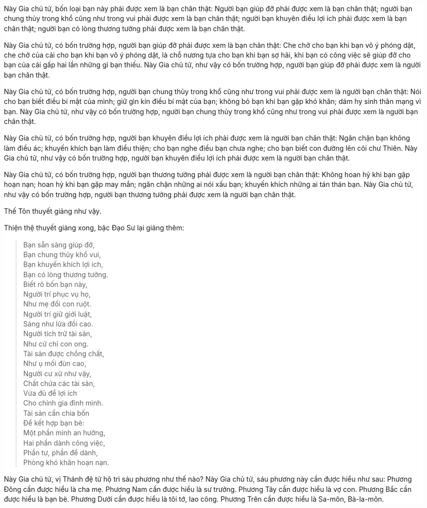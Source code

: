 Này Gia chủ tử, bốn loại bạn này phải được xem là bạn chân thật: Người bạn giúp đỡ phải được xem là bạn chân thật; người bạn chung thủy trong khổ cũng như trong vui phải được xem là bạn chân thật; người bạn khuyên điều lợi ích phải được xem là bạn chân thật; người bạn có lòng thương tưởng phải được xem là bạn chân thật.

Này Gia chủ tử, có bốn trường hợp, người bạn giúp đỡ phải được xem là bạn chân thật: Che chở cho bạn khi bạn vô ý phóng dật, che chở của cải cho bạn khi bạn vô ý phóng dật, là chỗ nương tựa cho bạn khi bạn sợ hãi, khi bạn có công việc sẽ giúp đỡ cho bạn của cải gấp hai lần những gì bạn thiếu. Này Gia chủ tử, như vậy có bốn trường hợp, người bạn giúp đỡ phải được xem là người bạn chân thật.

Này Gia chủ tử, có bốn trường hợp, người bạn chung thủy trong khổ cũng như trong vui phải được xem là người bạn chân thật: Nói cho bạn biết điều bí mật của mình; giữ gìn kín điều bí mật của bạn; không bỏ bạn khi bạn gặp khó khăn; dám hy sinh thân mạng vì bạn. Này Gia chủ tử, như vậy có bốn trường hợp, người bạn chung thủy trong khổ cũng như trong vui phải được xem là người bạn chân thật.

Này Gia chủ tử, có bốn trường hợp, người bạn khuyên điều lợi ích phải được xem là người bạn chân thật: Ngăn chận bạn không làm điều ác; khuyến khích bạn làm điều thiện; cho bạn nghe điều bạn chưa nghe; cho bạn biết con đường lên cõi chư Thiên. Này Gia chủ tử, như vậy có bốn trường hợp, người bạn khuyên điều lợi ích phải được xem là người bạn chân thật.

Này Gia chủ tử, có bốn trường hợp, người bạn thương tưởng phải được xem là người bạn chân thật: Không hoan hỷ khi bạn gặp hoạn nạn; hoan hỷ khi bạn gặp may mắn; ngăn chận những ai nói xấu bạn; khuyến khích những ai tán thán bạn. Này Gia chủ tử, như vậy có bốn trường hợp, người bạn thương tưởng phải được xem là người bạn chân thật.

Thế Tôn thuyết giảng như vậy.

Thiện thệ thuyết giảng xong, bậc Ðạo Sư lại giảng thêm:

> Bạn sẵn sàng giúp đỡ,  
> Bạn chung thủy khổ vui,  
> Bạn khuyến khích lợi ích,  
> Bạn có lòng thương tưởng.  
> Biết rõ bốn bạn này,  
> Người trí phục vụ họ,  
> Như mẹ đối con ruột.  
> Người trí giữ giới luật,  
> Sáng như lửa đồi cao.  
> Người tích trữ tài sản,  
> Như cử chỉ con ong.  
> Tài sản được chồng chất,  
> Như ụ mối đùn cao,  
> Người cư xử như vậy,  
> Chất chứa các tài sản,  
> Vừa đủ để lợi ích  
> Cho chính gia đình mình.  
> Tài sản cần chia bốn  
> Ðể kết hợp bạn bè:  
> Một phần mình an hưởng,  
> Hai phần dành công việc,  
> Phần tư, phần để dành,  
> Phòng khó khăn hoạn nạn.

Này Gia chủ tử, vị Thánh đệ tử hộ trì sáu phương như thế nào? Này Gia chủ tử, sáu phương này cần được hiểu như sau: Phương Ðông cần được hiểu là cha mẹ. Phương Nam cần được hiểu là sư trưởng. Phương Tây cần được hiểu là vợ con. Phương Bắc cần được hiểu là bạn bè. Phương Dưới cần được hiểu là tôi tớ, lao công. Phương Trên cần được hiểu là Sa-môn, Bà-la-môn.
